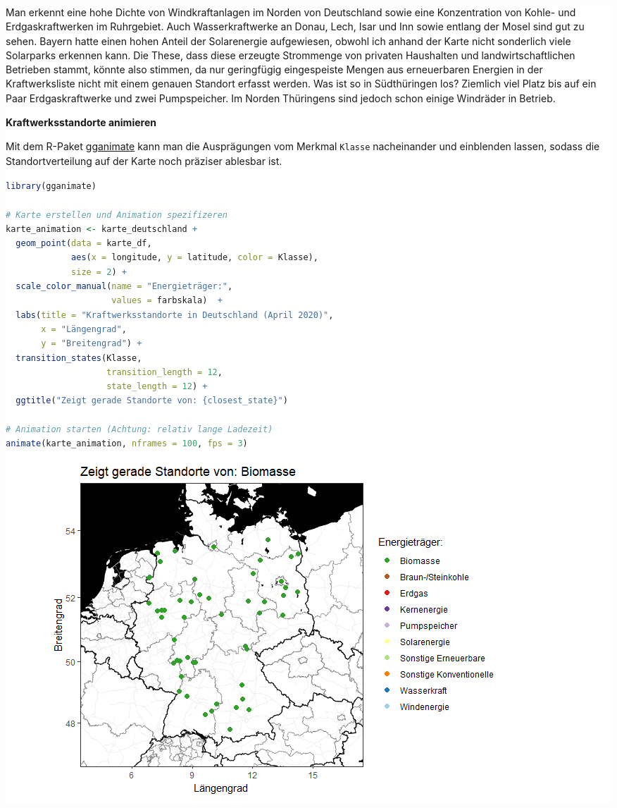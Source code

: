 Man erkennt eine hohe Dichte von Windkraftanlagen im Norden von Deutschland sowie eine Konzentration von Kohle- und Erdgaskraftwerken im Ruhrgebiet. Auch Wasserkraftwerke an Donau, Lech, Isar und Inn sowie entlang der Mosel sind gut zu sehen. Bayern hatte einen hohen Anteil der Solarenergie aufgewiesen, obwohl ich anhand der Karte nicht sonderlich viele Solarparks erkennen kann. Die These, dass diese erzeugte Strommenge von privaten Haushalten und landwirtschaftlichen Betrieben stammt, könnte also stimmen, da nur geringfügig eingespeiste Mengen aus erneuerbaren Energien in der Kraftwerksliste nicht mit einem genauen Standort erfasst werden. Was ist so in Südthüringen los? Ziemlich viel Platz bis auf ein Paar Erdgaskraftwerke und zwei Pumpspeicher. Im Norden Thüringens sind jedoch schon einige Windräder in Betrieb.

**Kraftwerksstandorte animieren**

Mit dem R-Paket [gganimate](https://gganimate.com/articles/gganimate.html) kann man die Ausprägungen vom Merkmal `Klasse` nacheinander und einblenden lassen, sodass die Standortverteilung auf der Karte noch präziser ablesbar ist.

``` r
library(gganimate) 

# Karte erstellen und Animation spezifizeren
karte_animation <- karte_deutschland + 
  geom_point(data = karte_df, 
             aes(x = longitude, y = latitude, color = Klasse), 
             size = 2) +
  scale_color_manual(name = "Energieträger:",
                     values = farbskala)  +
  labs(title = "Kraftwerksstandorte in Deutschland (April 2020)", 
       x = "Längengrad", 
       y = "Breitengrad") +
  transition_states(Klasse,
                    transition_length = 12,
                    state_length = 12) +
  ggtitle("Zeigt gerade Standorte von: {closest_state}")

# Animation starten (Achtung: relativ lange Ladezeit)
animate(karte_animation, nframes = 100, fps = 3)
```

<img src="index.markdown_strict_files/figure-markdown_strict/animate_map-1.gif" data-fig-align="center" />
